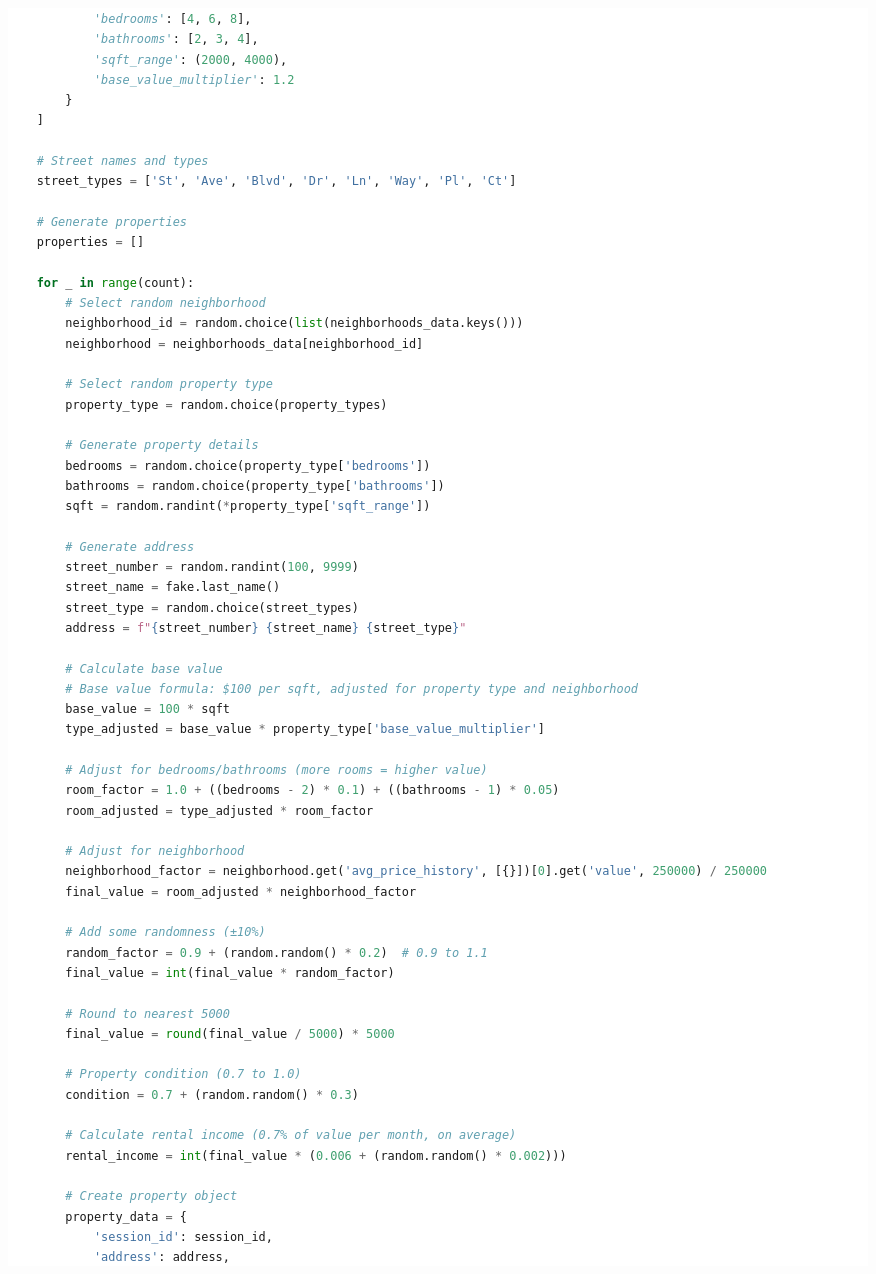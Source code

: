 ```python
            'bedrooms': [4, 6, 8],
            'bathrooms': [2, 3, 4],
            'sqft_range': (2000, 4000),
            'base_value_multiplier': 1.2
        }
    ]
    
    # Street names and types
    street_types = ['St', 'Ave', 'Blvd', 'Dr', 'Ln', 'Way', 'Pl', 'Ct']
    
    # Generate properties
    properties = []
    
    for _ in range(count):
        # Select random neighborhood
        neighborhood_id = random.choice(list(neighborhoods_data.keys()))
        neighborhood = neighborhoods_data[neighborhood_id]
        
        # Select random property type
        property_type = random.choice(property_types)
        
        # Generate property details
        bedrooms = random.choice(property_type['bedrooms'])
        bathrooms = random.choice(property_type['bathrooms'])
        sqft = random.randint(*property_type['sqft_range'])
        
        # Generate address
        street_number = random.randint(100, 9999)
        street_name = fake.last_name()
        street_type = random.choice(street_types)
        address = f"{street_number} {street_name} {street_type}"
        
        # Calculate base value
        # Base value formula: $100 per sqft, adjusted for property type and neighborhood
        base_value = 100 * sqft
        type_adjusted = base_value * property_type['base_value_multiplier']
        
        # Adjust for bedrooms/bathrooms (more rooms = higher value)
        room_factor = 1.0 + ((bedrooms - 2) * 0.1) + ((bathrooms - 1) * 0.05)
        room_adjusted = type_adjusted * room_factor
        
        # Adjust for neighborhood
        neighborhood_factor = neighborhood.get('avg_price_history', [{}])[0].get('value', 250000) / 250000
        final_value = room_adjusted * neighborhood_factor
        
        # Add some randomness (±10%)
        random_factor = 0.9 + (random.random() * 0.2)  # 0.9 to 1.1
        final_value = int(final_value * random_factor)
        
        # Round to nearest 5000
        final_value = round(final_value / 5000) * 5000
        
        # Property condition (0.7 to 1.0)
        condition = 0.7 + (random.random() * 0.3)
        
        # Calculate rental income (0.7% of value per month, on average)
        rental_income = int(final_value * (0.006 + (random.random() * 0.002)))
        
        # Create property object
        property_data = {
            'session_id': session_id,
            'address': address,
```